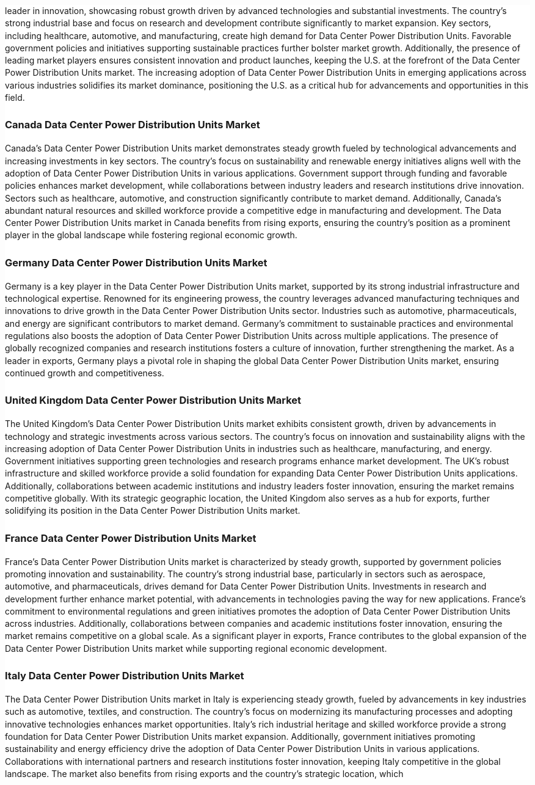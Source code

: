 leader in innovation, showcasing robust growth driven by advanced technologies and substantial investments. The country&rsquo;s strong industrial base and focus on research and development contribute significantly to market expansion. Key sectors, including healthcare, automotive, and manufacturing, create high demand for Data Center Power Distribution Units. Favorable government policies and initiatives supporting sustainable practices further bolster market growth. Additionally, the presence of leading market players ensures consistent innovation and product launches, keeping the U.S. at the forefront of the Data Center Power Distribution Units market. The increasing adoption of Data Center Power Distribution Units in emerging applications across various industries solidifies its market dominance, positioning the U.S. as a critical hub for advancements and opportunities in this field.</p><h3>Canada Data Center Power Distribution Units Market</h3><p>Canada&rsquo;s Data Center Power Distribution Units market demonstrates steady growth fueled by technological advancements and increasing investments in key sectors. The country&rsquo;s focus on sustainability and renewable energy initiatives aligns well with the adoption of Data Center Power Distribution Units in various applications. Government support through funding and favorable policies enhances market development, while collaborations between industry leaders and research institutions drive innovation. Sectors such as healthcare, automotive, and construction significantly contribute to market demand. Additionally, Canada&rsquo;s abundant natural resources and skilled workforce provide a competitive edge in manufacturing and development. The Data Center Power Distribution Units market in Canada benefits from rising exports, ensuring the country&rsquo;s position as a prominent player in the global landscape while fostering regional economic growth.</p><h3>Germany Data Center Power Distribution Units Market</h3><p>Germany is a key player in the Data Center Power Distribution Units market, supported by its strong industrial infrastructure and technological expertise. Renowned for its engineering prowess, the country leverages advanced manufacturing techniques and innovations to drive growth in the Data Center Power Distribution Units sector. Industries such as automotive, pharmaceuticals, and energy are significant contributors to market demand. Germany&rsquo;s commitment to sustainable practices and environmental regulations also boosts the adoption of Data Center Power Distribution Units across multiple applications. The presence of globally recognized companies and research institutions fosters a culture of innovation, further strengthening the market. As a leader in exports, Germany plays a pivotal role in shaping the global Data Center Power Distribution Units market, ensuring continued growth and competitiveness.</p><h3>United Kingdom Data Center Power Distribution Units Market</h3><p>The United Kingdom&rsquo;s Data Center Power Distribution Units market exhibits consistent growth, driven by advancements in technology and strategic investments across various sectors. The country&rsquo;s focus on innovation and sustainability aligns with the increasing adoption of Data Center Power Distribution Units in industries such as healthcare, manufacturing, and energy. Government initiatives supporting green technologies and research programs enhance market development. The UK&rsquo;s robust infrastructure and skilled workforce provide a solid foundation for expanding Data Center Power Distribution Units applications. Additionally, collaborations between academic institutions and industry leaders foster innovation, ensuring the market remains competitive globally. With its strategic geographic location, the United Kingdom also serves as a hub for exports, further solidifying its position in the Data Center Power Distribution Units market.</p><h3>France Data Center Power Distribution Units Market</h3><p>France&rsquo;s Data Center Power Distribution Units market is characterized by steady growth, supported by government policies promoting innovation and sustainability. The country&rsquo;s strong industrial base, particularly in sectors such as aerospace, automotive, and pharmaceuticals, drives demand for Data Center Power Distribution Units. Investments in research and development further enhance market potential, with advancements in technologies paving the way for new applications. France&rsquo;s commitment to environmental regulations and green initiatives promotes the adoption of Data Center Power Distribution Units across industries. Additionally, collaborations between companies and academic institutions foster innovation, ensuring the market remains competitive on a global scale. As a significant player in exports, France contributes to the global expansion of the Data Center Power Distribution Units market while supporting regional economic development.</p><h3>Italy Data Center Power Distribution Units Market</h3><p>The Data Center Power Distribution Units market in Italy is experiencing steady growth, fueled by advancements in key industries such as automotive, textiles, and construction. The country&rsquo;s focus on modernizing its manufacturing processes and adopting innovative technologies enhances market opportunities. Italy&rsquo;s rich industrial heritage and skilled workforce provide a strong foundation for Data Center Power Distribution Units market expansion. Additionally, government initiatives promoting sustainability and energy efficiency drive the adoption of Data Center Power Distribution Units in various applications. Collaborations with international partners and research institutions foster innovation, keeping Italy competitive in the global landscape. The market also benefits from rising exports and the country&rsquo;s strategic location, which